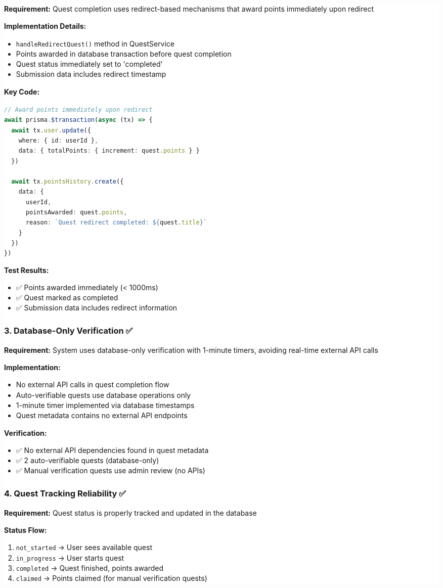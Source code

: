 **Requirement:** Quest completion uses redirect-based mechanisms that award points immediately upon redirect

**Implementation Details:**
- `handleRedirectQuest()` method in QuestService
- Points awarded in database transaction before quest completion
- Quest status immediately set to 'completed'
- Submission data includes redirect timestamp

**Key Code:**
```typescript
// Award points immediately upon redirect
await prisma.$transaction(async (tx) => {
  await tx.user.update({
    where: { id: userId },
    data: { totalPoints: { increment: quest.points } }
  })
  
  await tx.pointsHistory.create({
    data: {
      userId,
      pointsAwarded: quest.points,
      reason: `Quest redirect completed: ${quest.title}`
    }
  })
})
```

**Test Results:**
- ✅ Points awarded immediately (< 1000ms)
- ✅ Quest marked as completed
- ✅ Submission data includes redirect information

### 3. Database-Only Verification ✅

**Requirement:** System uses database-only verification with 1-minute timers, avoiding real-time external API calls

**Implementation:**
- No external API calls in quest completion flow
- Auto-verifiable quests use database operations only
- 1-minute timer implemented via database timestamps
- Quest metadata contains no external API endpoints

**Verification:**
- ✅ No external API dependencies found in quest metadata
- ✅ 2 auto-verifiable quests (database-only)
- ✅ Manual verification quests use admin review (no APIs)

### 4. Quest Tracking Reliability ✅

**Requirement:** Quest status is properly tracked and updated in the database

**Status Flow:**
1. `not_started` → User sees available quest
2. `in_progress` → User starts quest
3. `completed` → Quest finished, points awarded
4. `claimed` → Points claimed (for manual verification quests)
